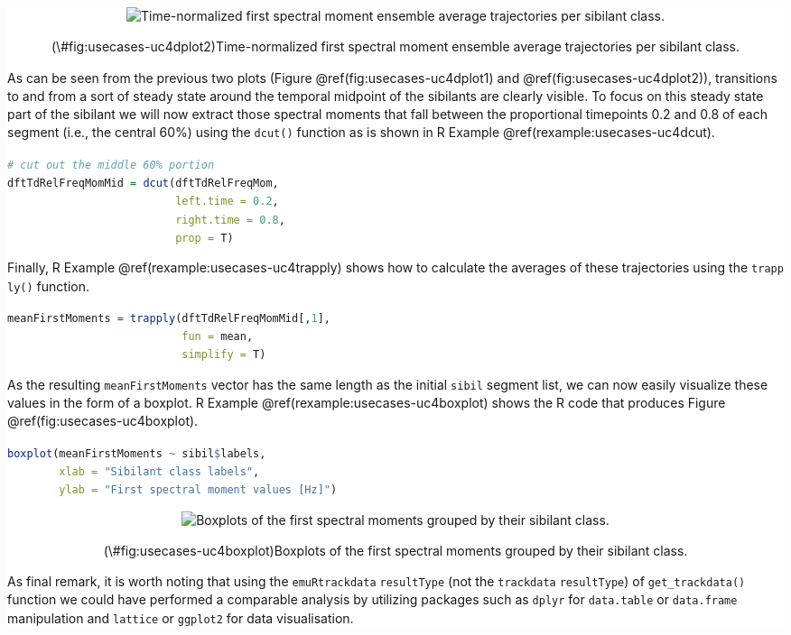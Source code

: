 <div class="figure" style="text-align: center">
<img src="app_chap-useCases_files/figure-epub3/usecases-uc4dplot2-1.png" alt="Time-normalized first spectral moment ensemble average trajectories per sibilant class."  />
<p class="caption">(\#fig:usecases-uc4dplot2)Time-normalized first spectral moment ensemble average trajectories per sibilant class.</p>
</div>



As can be seen from the previous two plots (Figure \@ref(fig:usecases-uc4dplot1) and \@ref(fig:usecases-uc4dplot2)), transitions to and from a sort of steady state around the temporal midpoint of the sibilants are clearly visible. To focus on this steady state part of the sibilant we will now extract those spectral moments that fall between the proportional timepoints 0.2 and 0.8 of each segment (i.e., the central 60\%) using the `dcut()` function as is shown in R Example \@ref(rexample:usecases-uc4dcut).


```r
# cut out the middle 60% portion
dftTdRelFreqMomMid = dcut(dftTdRelFreqMom,
                          left.time = 0.2,
                          right.time = 0.8,
                          prop = T)
```

Finally, R Example \@ref(rexample:usecases-uc4trapply) shows how to calculate the averages of these trajectories using the `trapply()` function.


```r
meanFirstMoments = trapply(dftTdRelFreqMomMid[,1],
                           fun = mean,
                           simplify = T)
```


As the resulting `meanFirstMoments` vector has the same length as the initial `sibil` segment list, we can now easily visualize these values in the form of a boxplot. R Example \@ref(rexample:usecases-uc4boxplot) shows the R code that produces Figure \@ref(fig:usecases-uc4boxplot).


```r
boxplot(meanFirstMoments ~ sibil$labels, 
        xlab = "Sibilant class labels",
        ylab = "First spectral moment values [Hz]")
```

<div class="figure" style="text-align: center">
<img src="app_chap-useCases_files/figure-epub3/usecases-uc4boxplot-1.png" alt="Boxplots of the first spectral moments grouped by their sibilant class."  />
<p class="caption">(\#fig:usecases-uc4boxplot)Boxplots of the first spectral moments grouped by their sibilant class.</p>
</div>

As final remark, it is worth noting that using the `emuRtrackdata` `resultType` (not the `trackdata` `resultType`) of `get_trackdata()` function we could have performed a comparable analysis by utilizing packages such as `dplyr` for `data.table` or `data.frame` manipulation and `lattice` or `ggplot2` for data visualisation.




